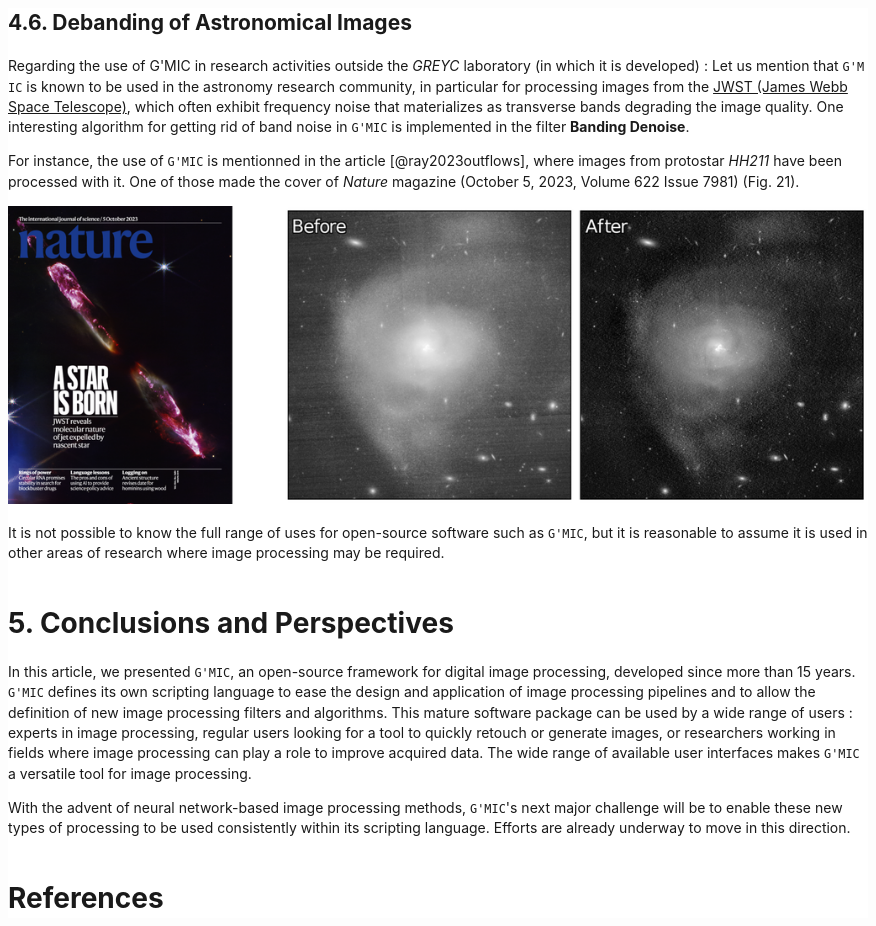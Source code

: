 ## 4.6. Debanding of Astronomical Images

Regarding the use of G'MIC in research activities outside the _GREYC_ laboratory (in which it is developed) :
Let us mention that `G'MIC` is known to be used in the astronomy research community, in particular for processing images
from the [JWST (James Webb Space Telescope)](https://en.wikipedia.org/wiki/James_Webb_Space_Telescope),
which often exhibit frequency noise that materializes as transverse bands degrading the image quality.
One interesting algorithm for getting rid of band noise in `G'MIC` is implemented in the filter **Banding Denoise**.

For instance, the use of `G'MIC` is mentionned in the article [@ray2023outflows],
where images from protostar _HH211_ have been processed with it.
One of those made the cover of _Nature_ magazine (October 5, 2023, Volume 622 Issue 7981) (Fig. 21).

![Left: image of protostar _HH211_, partially processed with `G'MIC` (cover of Nature, courtesy of [Mark McCaughrean/ESA](https://mastodon.social/@markmccaughrean)). Right: an example of the effect of the `G'MIC` **Banding Denoise** filter on an image of the _IC4553_ galaxy (acquired by the JWST, courtesy of [Judy Schmidt](https://astrodon.social/@spacegeck)).](images/nature.png)

It is not possible to know the full range of uses for open-source software such as `G'MIC`, but it is reasonable to assume
it is used in other areas of research where image processing may be required.

# 5. Conclusions and Perspectives

In this article, we presented `G'MIC`, an open-source framework for digital image processing, developed since more than 15 years.
`G'MIC` defines its own scripting language to ease the design and application of image processing pipelines and
to allow the definition of new image processing filters and algorithms.
This mature software package can be used by a wide range of users : experts in image processing,
regular users looking for a tool to quickly retouch or generate images, or researchers working in fields where image processing can play a role to improve
acquired data.
The wide range of available user interfaces makes `G'MIC` a versatile tool for image processing.

With the advent of neural network-based image processing methods, `G'MIC`'s next major challenge will be to enable these new types
of processing to be used consistently within its scripting language.
Efforts are already underway to move in this direction.

# References

